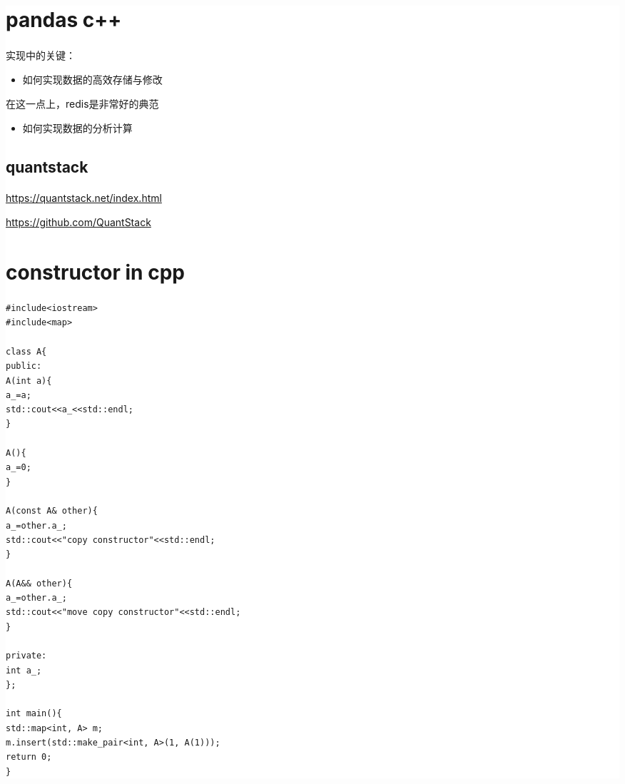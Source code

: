 
# pandas c++ 

实现中的关键：
- 如何实现数据的高效存储与修改

在这一点上，redis是非常好的典范

- 如何实现数据的分析计算





## quantstack

https://quantstack.net/index.html   

https://github.com/QuantStack

# constructor in cpp


```
#include<iostream>
#include<map>

class A{
public:
A(int a){
a_=a;
std::cout<<a_<<std::endl;
}

A(){
a_=0;
}

A(const A& other){
a_=other.a_;
std::cout<<"copy constructor"<<std::endl;
}

A(A&& other){
a_=other.a_;
std::cout<<"move copy constructor"<<std::endl;
}

private:
int a_;
};

int main(){
std::map<int, A> m;
m.insert(std::make_pair<int, A>(1, A(1)));
return 0;
}
```